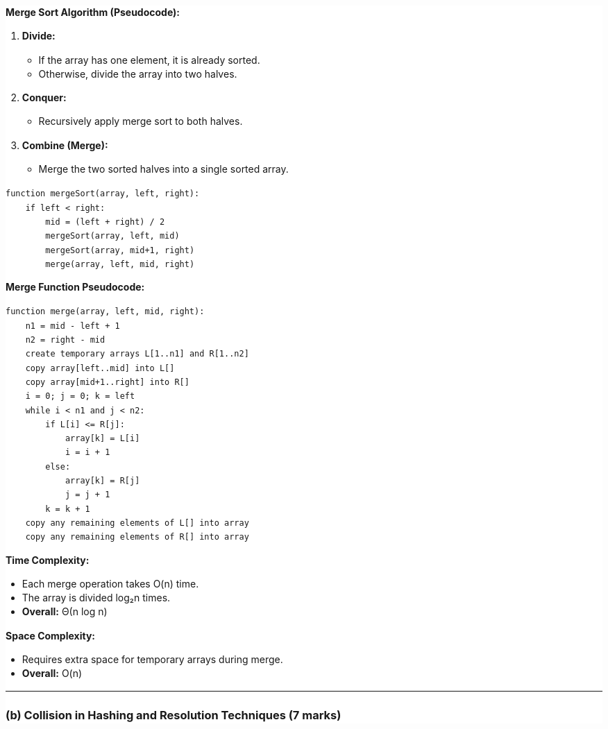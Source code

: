 **Merge Sort Algorithm (Pseudocode):**

1. **Divide:**  
   - If the array has one element, it is already sorted.
   - Otherwise, divide the array into two halves.

2. **Conquer:**  
   - Recursively apply merge sort to both halves.

3. **Combine (Merge):**  
   - Merge the two sorted halves into a single sorted array.

```pseudo
function mergeSort(array, left, right):
    if left < right:
        mid = (left + right) / 2
        mergeSort(array, left, mid)
        mergeSort(array, mid+1, right)
        merge(array, left, mid, right)
```

**Merge Function Pseudocode:**

```pseudo
function merge(array, left, mid, right):
    n1 = mid - left + 1
    n2 = right - mid
    create temporary arrays L[1..n1] and R[1..n2]
    copy array[left..mid] into L[]
    copy array[mid+1..right] into R[]
    i = 0; j = 0; k = left
    while i < n1 and j < n2:
        if L[i] <= R[j]:
            array[k] = L[i]
            i = i + 1
        else:
            array[k] = R[j]
            j = j + 1
        k = k + 1
    copy any remaining elements of L[] into array
    copy any remaining elements of R[] into array
```

**Time Complexity:**  
- Each merge operation takes O(n) time.  
- The array is divided log₂n times.  
- **Overall:** Θ(n log n)

**Space Complexity:**  
- Requires extra space for temporary arrays during merge.  
- **Overall:** O(n)

---

### (b) Collision in Hashing and Resolution Techniques (7 marks)
